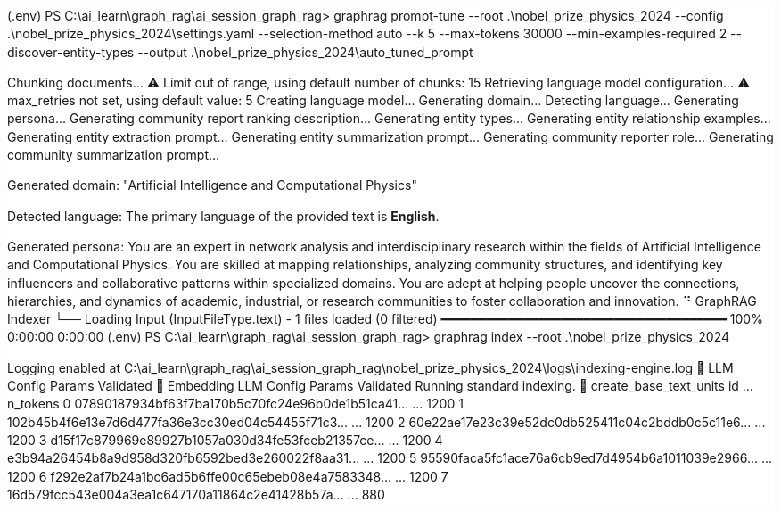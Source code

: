 (.env) PS C:\ai_learn\graph_rag\ai_session_graph_rag> graphrag prompt-tune --root .\nobel_prize_physics_2024 --config .\nobel_prize_physics_2024\settings.yaml --selection-method auto --k 5 --max-tokens 30000 --min-examples-required 2 --discover-entity-types --output .\nobel_prize_physics_2024\auto_tuned_prompt

Chunking documents...
⚠️ Limit out of range, using default number of chunks: 15
Retrieving language model configuration...
⚠️ max_retries not set, using default value: 5
Creating language model...
Generating domain...
Detecting language...
Generating persona...
Generating community report ranking description...
Generating entity types...
Generating entity relationship examples...
Generating entity extraction prompt...
Generating entity summarization prompt...
Generating community reporter role...
Generating community summarization prompt...

Generated domain: "Artificial Intelligence and Computational Physics"

Detected language: The primary language of the provided text is **English**.

Generated persona: You are an expert in network analysis and interdisciplinary research within the fields of Artificial
Intelligence and Computational Physics. You are skilled at mapping relationships, analyzing community structures, and
identifying key influencers and collaborative patterns within specialized domains. You are adept at helping people uncover the
connections, hierarchies, and dynamics of academic, industrial, or research communities to foster collaboration and innovation.
⠙ GraphRAG Indexer
└── Loading Input (InputFileType.text) - 1 files loaded (0 filtered) ━━━━━━━━━━━━━━━━━━━━━━━━━━━━━━━━━━━━━━ 100% 0:00:00 0:00:00
(.env) PS C:\ai_learn\graph_rag\ai_session_graph_rag> graphrag index --root .\nobel_prize_physics_2024

Logging enabled at C:\ai_learn\graph_rag\ai_session_graph_rag\nobel_prize_physics_2024\logs\indexing-engine.log
🚀 LLM Config Params Validated
🚀 Embedding LLM Config Params Validated
Running standard indexing.
🚀 create_base_text_units
                                                  id  ... n_tokens
0  07890187934bf63f7ba170b5c70fc24e96b0de1b51ca41...  ...     1200
1  102b45b4f6e13e7d6d477fa36e3cc30ed04c54455f71c3...  ...     1200
2  60e22ae17e23c39e52dc0db525411c04c2bddb0c5c11e6...  ...     1200
3  d15f17c879969e89927b1057a030d34fe53fceb21357ce...  ...     1200
4  e3b94a26454b8a9d958d320fb6592bed3e260022f8aa31...  ...     1200
5  95590faca5fc1ace76a6cb9ed7d4954b6a1011039e2966...  ...     1200
6  f292e2af7b24a1bc6ad5b6ffe00c65ebeb08e4a7583348...  ...     1200
7  16d579fcc543e004a3ea1c647170a11864c2e41428b57a...  ...      880
